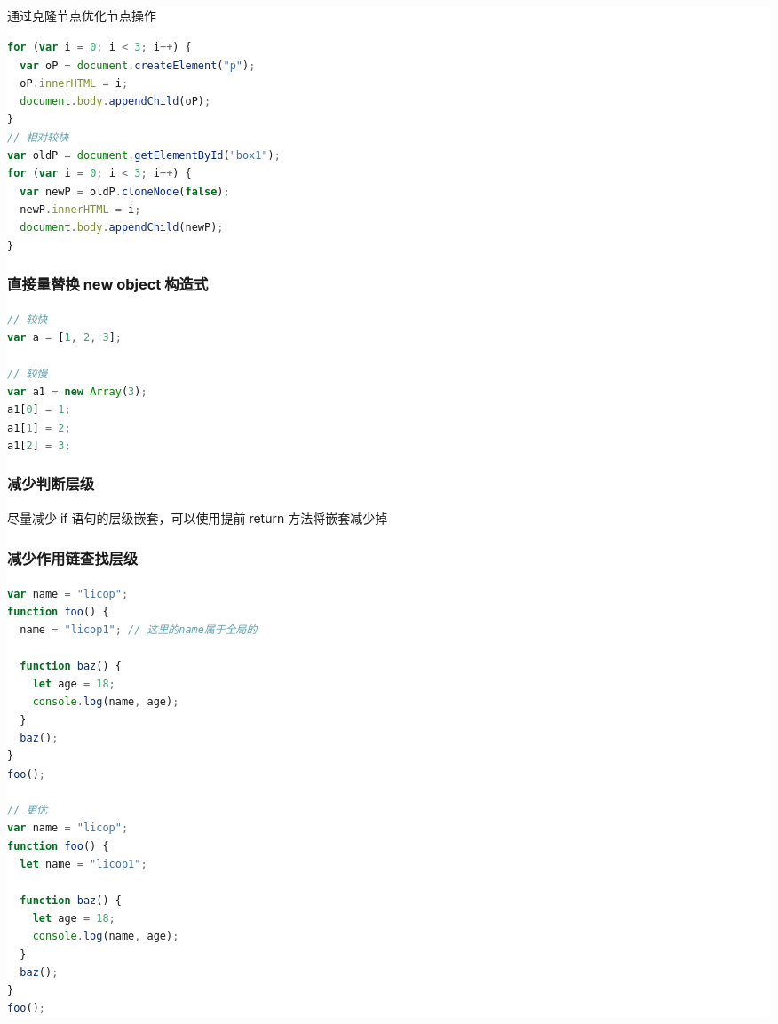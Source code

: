 通过克隆节点优化节点操作

```js
for (var i = 0; i < 3; i++) {
  var oP = document.createElement("p");
  oP.innerHTML = i;
  document.body.appendChild(oP);
}
// 相对较快
var oldP = document.getElementById("box1");
for (var i = 0; i < 3; i++) {
  var newP = oldP.cloneNode(false);
  newP.innerHTML = i;
  document.body.appendChild(newP);
}
```

### 直接量替换 new object 构造式

```js
// 较快
var a = [1, 2, 3];

// 较慢
var a1 = new Array(3);
a1[0] = 1;
a1[1] = 2;
a1[2] = 3;
```

### 减少判断层级

尽量减少 if 语句的层级嵌套，可以使用提前 return 方法将嵌套减少掉

### 减少作用链查找层级

```js
var name = "licop";
function foo() {
  name = "licop1"; // 这里的name属于全局的

  function baz() {
    let age = 18;
    console.log(name, age);
  }
  baz();
}
foo();

// 更优
var name = "licop";
function foo() {
  let name = "licop1";

  function baz() {
    let age = 18;
    console.log(name, age);
  }
  baz();
}
foo();
```
